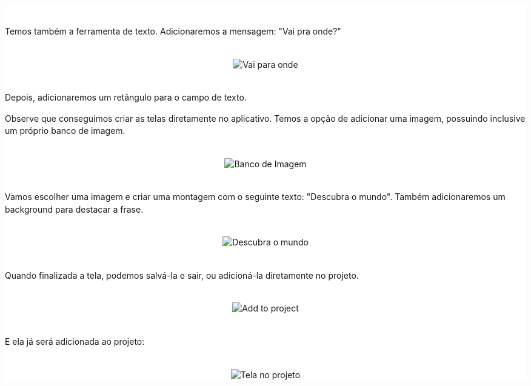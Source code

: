 <br>

Temos também a ferramenta de texto. Adicionaremos a mensagem: "Vai pra onde?"

<br>

<div align="center">

<img src="images/vai-para-onde.png" alt="Vai para onde" width="420">

</div>

<br>

Depois, adicionaremos um retângulo para o campo de texto.

Observe que conseguimos criar as telas diretamente no aplicativo. Temos a opção de adicionar uma imagem, possuindo inclusive um próprio banco de imagem.

<br>

<div align="center">

<img src="images/banco-de-imagem.png" alt="Banco de Imagem" width="420">

</div>

<br>

Vamos escolher uma imagem e criar uma montagem com o seguinte texto: "Descubra o mundo". Também adicionaremos um background para destacar a frase.

<br>

<div align="center">

<img src="images/descubra-o-mundo.png" alt="Descubra o mundo" height="420">

</div>

<br>

Quando finalizada a tela, podemos salvá-la e sair, ou adicioná-la diretamente no projeto.

<br>

<div align="center">

<img src="images/add-to-project.png" alt="Add to project" width="420">

</div>

<br>

E ela já será adicionada ao projeto:

<br>

<div align="center">

<img src="images/tela-no-projeto.png" alt="Tela no projeto" width="420">
